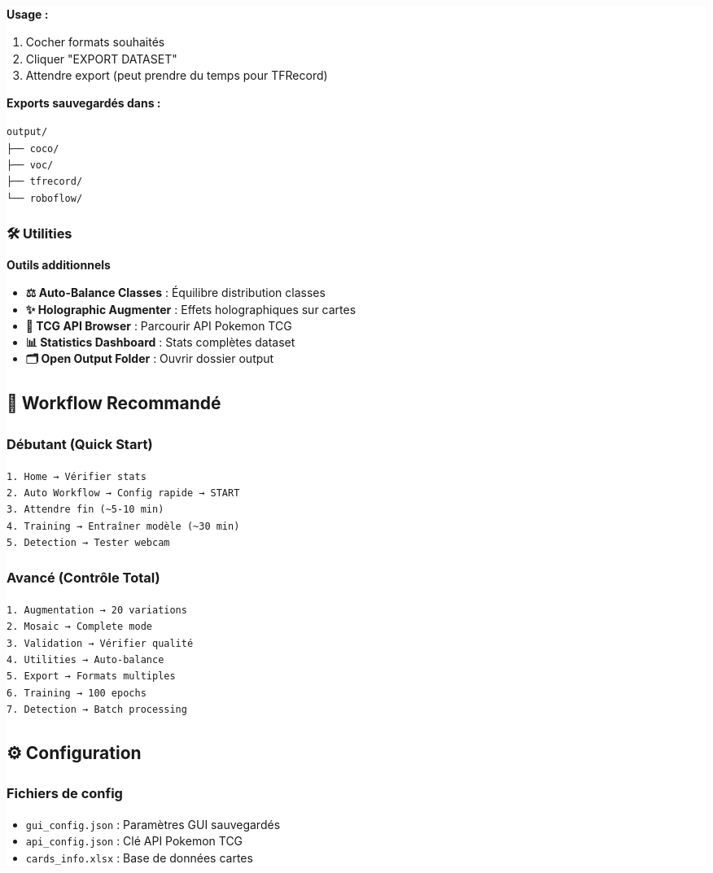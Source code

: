 **Usage :**
1. Cocher formats souhaités
2. Cliquer "EXPORT DATASET"
3. Attendre export (peut prendre du temps pour TFRecord)

**Exports sauvegardés dans :**
```
output/
├── coco/
├── voc/
├── tfrecord/
└── roboflow/
```

### 🛠️ Utilities
**Outils additionnels**

- **⚖️ Auto-Balance Classes** : Équilibre distribution classes
- **✨ Holographic Augmenter** : Effets holographiques sur cartes
- **🎴 TCG API Browser** : Parcourir API Pokemon TCG
- **📊 Statistics Dashboard** : Stats complètes dataset
- **🗂️ Open Output Folder** : Ouvrir dossier output

## 🎯 Workflow Recommandé

### Débutant (Quick Start)
```
1. Home → Vérifier stats
2. Auto Workflow → Config rapide → START
3. Attendre fin (~5-10 min)
4. Training → Entraîner modèle (~30 min)
5. Detection → Tester webcam
```

### Avancé (Contrôle Total)
```
1. Augmentation → 20 variations
2. Mosaic → Complete mode
3. Validation → Vérifier qualité
4. Utilities → Auto-balance
5. Export → Formats multiples
6. Training → 100 epochs
7. Detection → Batch processing
```

## ⚙️ Configuration

### Fichiers de config
- `gui_config.json` : Paramètres GUI sauvegardés
- `api_config.json` : Clé API Pokemon TCG
- `cards_info.xlsx` : Base de données cartes
